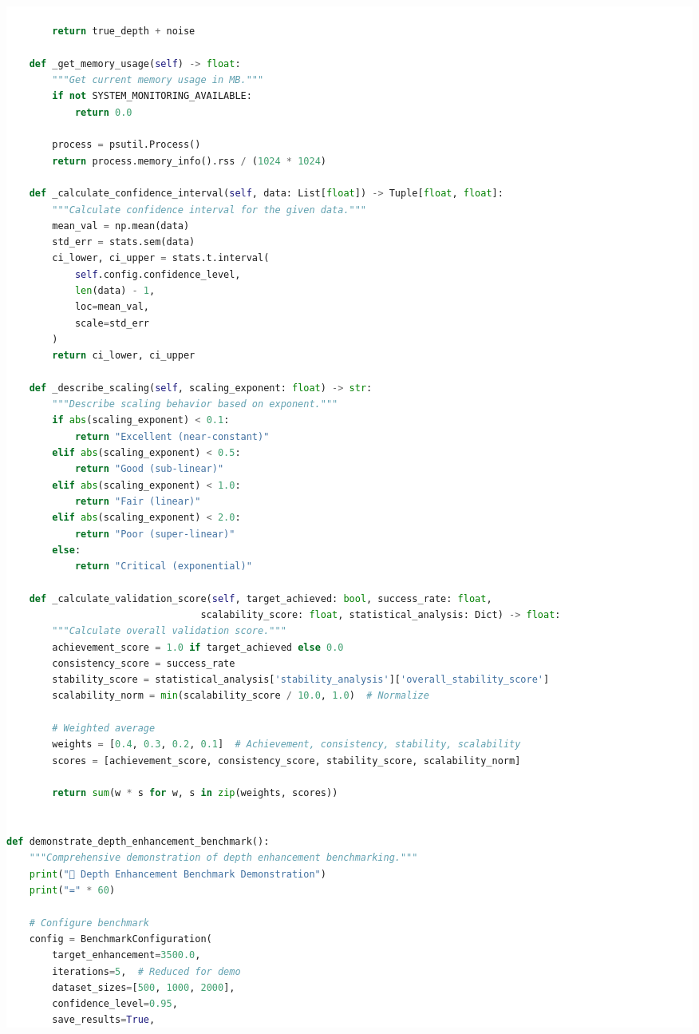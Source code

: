 ```python

        return true_depth + noise

    def _get_memory_usage(self) -> float:
        """Get current memory usage in MB."""
        if not SYSTEM_MONITORING_AVAILABLE:
            return 0.0

        process = psutil.Process()
        return process.memory_info().rss / (1024 * 1024)

    def _calculate_confidence_interval(self, data: List[float]) -> Tuple[float, float]:
        """Calculate confidence interval for the given data."""
        mean_val = np.mean(data)
        std_err = stats.sem(data)
        ci_lower, ci_upper = stats.t.interval(
            self.config.confidence_level,
            len(data) - 1,
            loc=mean_val,
            scale=std_err
        )
        return ci_lower, ci_upper

    def _describe_scaling(self, scaling_exponent: float) -> str:
        """Describe scaling behavior based on exponent."""
        if abs(scaling_exponent) < 0.1:
            return "Excellent (near-constant)"
        elif abs(scaling_exponent) < 0.5:
            return "Good (sub-linear)"
        elif abs(scaling_exponent) < 1.0:
            return "Fair (linear)"
        elif abs(scaling_exponent) < 2.0:
            return "Poor (super-linear)"
        else:
            return "Critical (exponential)"

    def _calculate_validation_score(self, target_achieved: bool, success_rate: float,
                                  scalability_score: float, statistical_analysis: Dict) -> float:
        """Calculate overall validation score."""
        achievement_score = 1.0 if target_achieved else 0.0
        consistency_score = success_rate
        stability_score = statistical_analysis['stability_analysis']['overall_stability_score']
        scalability_norm = min(scalability_score / 10.0, 1.0)  # Normalize

        # Weighted average
        weights = [0.4, 0.3, 0.2, 0.1]  # Achievement, consistency, stability, scalability
        scores = [achievement_score, consistency_score, stability_score, scalability_norm]

        return sum(w * s for w, s in zip(weights, scores))


def demonstrate_depth_enhancement_benchmark():
    """Comprehensive demonstration of depth enhancement benchmarking."""
    print("🎯 Depth Enhancement Benchmark Demonstration")
    print("=" * 60)

    # Configure benchmark
    config = BenchmarkConfiguration(
        target_enhancement=3500.0,
        iterations=5,  # Reduced for demo
        dataset_sizes=[500, 1000, 2000],
        confidence_level=0.95,
        save_results=True,
```